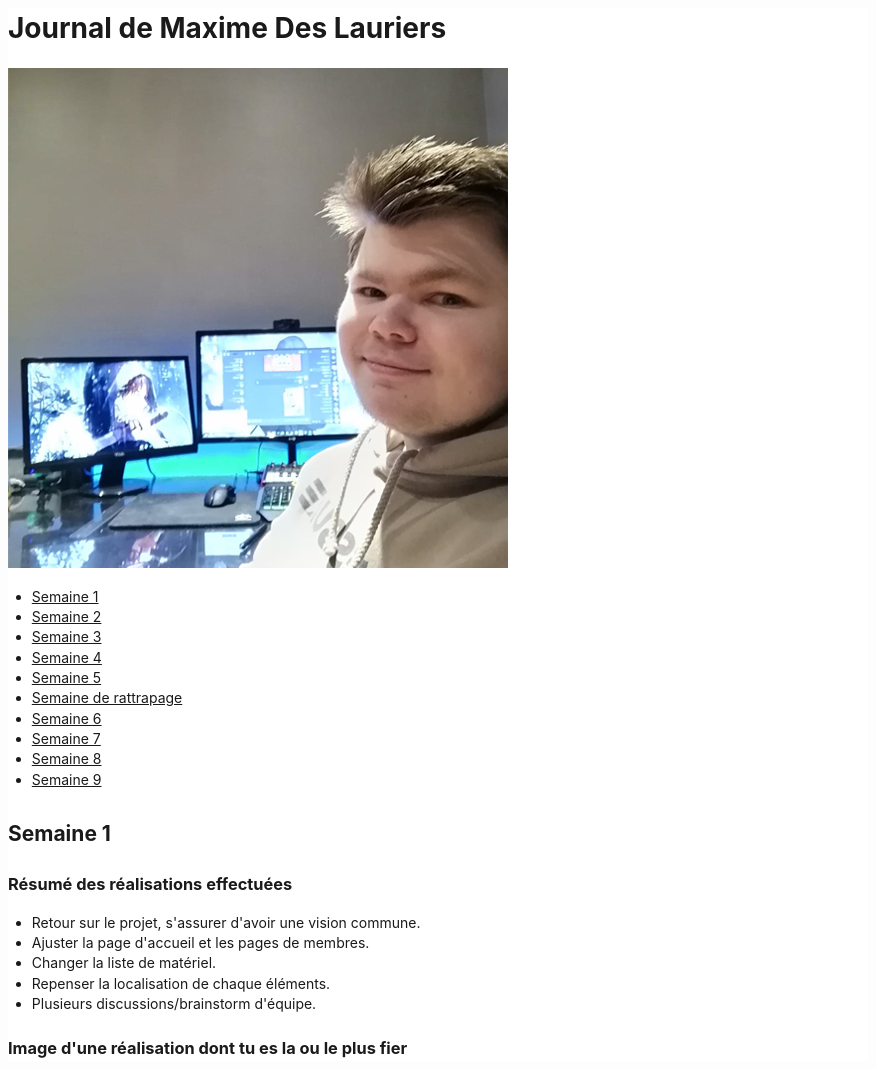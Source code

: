 # Journal de Maxime Des Lauriers
![portrait du participant ](../web/medias/participants/D.png)

* [Semaine 1](#semaine-1)
* [Semaine 2](#semaine-2)
* [Semaine 3](#semaine-3)
* [Semaine 4](#semaine-4)
* [Semaine 5](#semaine-5)
* [Semaine de rattrapage](#semaine-de-rattrapage)
* [Semaine 6](#semaine-6)
* [Semaine 7](#semaine-7)
* [Semaine 8](#semaine-8)
* [Semaine 9](#semaine-9)

## Semaine 1

### Résumé des réalisations effectuées
- Retour sur le projet, s'assurer d'avoir une vision commune.
- Ajuster la page d'accueil et les pages de membres. 
- Changer la liste de matériel.
- Repenser la localisation de chaque éléments.
- Plusieurs discussions/brainstorm d'équipe.

### Image d'une réalisation dont tu es la ou le plus fier
